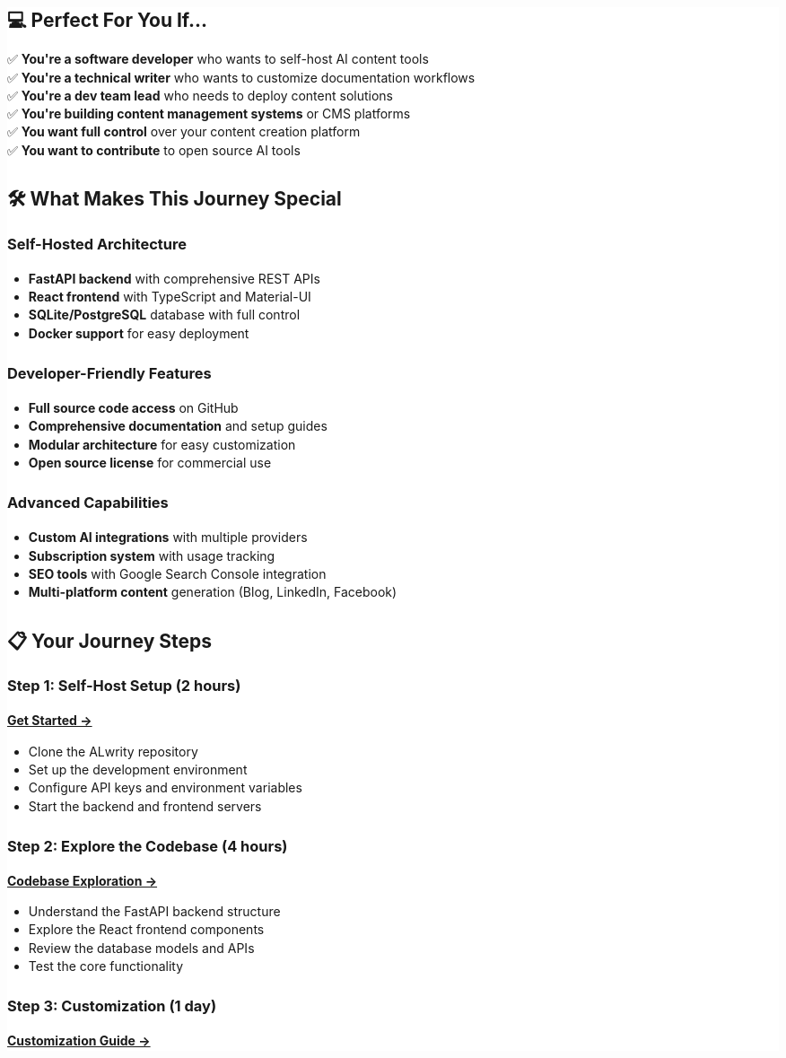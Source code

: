 ## 💻 Perfect For You If...

✅ **You're a software developer** who wants to self-host AI content tools  
✅ **You're a technical writer** who wants to customize documentation workflows  
✅ **You're a dev team lead** who needs to deploy content solutions  
✅ **You're building content management systems** or CMS platforms  
✅ **You want full control** over your content creation platform  
✅ **You want to contribute** to open source AI tools  

## 🛠️ What Makes This Journey Special

### Self-Hosted Architecture
- **FastAPI backend** with comprehensive REST APIs
- **React frontend** with TypeScript and Material-UI
- **SQLite/PostgreSQL** database with full control
- **Docker support** for easy deployment

### Developer-Friendly Features
- **Full source code access** on GitHub
- **Comprehensive documentation** and setup guides
- **Modular architecture** for easy customization
- **Open source license** for commercial use

### Advanced Capabilities
- **Custom AI integrations** with multiple providers
- **Subscription system** with usage tracking
- **SEO tools** with Google Search Console integration
- **Multi-platform content** generation (Blog, LinkedIn, Facebook)

## 📋 Your Journey Steps

### Step 1: Self-Host Setup (2 hours)
**[Get Started →](self-host-setup.md)**

- Clone the ALwrity repository
- Set up the development environment
- Configure API keys and environment variables
- Start the backend and frontend servers

### Step 2: Explore the Codebase (4 hours)
**[Codebase Exploration →](codebase-exploration.md)**

- Understand the FastAPI backend structure
- Explore the React frontend components
- Review the database models and APIs
- Test the core functionality

### Step 3: Customization (1 day)
**[Customization Guide →](customization.md)**
